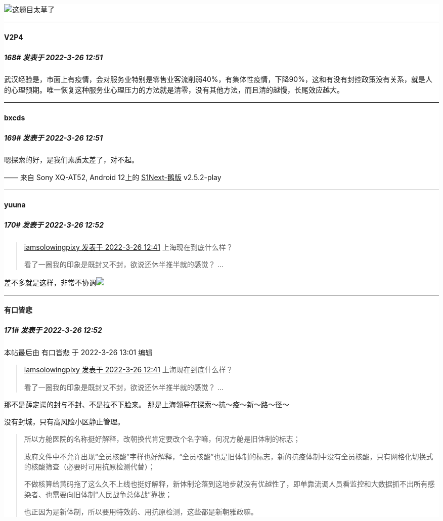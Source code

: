 <img src="https://static.saraba1st.com/image/smiley/carton2017/276.png" referrerpolicy="no-referrer">这题目太草了

*****

####  V2P4  
##### 168#       发表于 2022-3-26 12:51

武汉经验是，市面上有疫情，会对服务业特别是零售业客流削弱40%，有集体性疫情，下降90%，这和有没有封控政策没有关系，就是人的心理预期。唯一恢复这种服务业心理压力的方法就是清零，没有其他方法，而且清的越慢，长尾效应越大。

*****

####  bxcds  
##### 169#       发表于 2022-3-26 12:51

嗯探索的好，是我们素质太差了，对不起。

—— 来自 Sony XQ-AT52, Android 12上的 [S1Next-鹅版](https://github.com/ykrank/S1-Next/releases) v2.5.2-play

*****

####  yuuna  
##### 170#       发表于 2022-3-26 12:52

<blockquote><a href="httphttps://bbs.saraba1st.com/2b/forum.php?mod=redirect&amp;goto=findpost&amp;pid=55191877&amp;ptid=2060046" target="_blank">iamsolowingpixy 发表于 2022-3-26 12:41</a>
上海现在到底什么样？

看了一圈我的印象是既封又不封，欲说还休半推半就的感觉？ ...</blockquote>
差不多就是这样，非常不协调<img src="https://static.saraba1st.com/image/smiley/face2017/014.png" referrerpolicy="no-referrer">

*****

####  有口皆悲  
##### 171#       发表于 2022-3-26 12:52

 本帖最后由 有口皆悲 于 2022-3-26 13:01 编辑 
<blockquote><a href="httphttps://bbs.saraba1st.com/2b/forum.php?mod=redirect&amp;goto=findpost&amp;pid=55191877&amp;ptid=2060046" target="_blank">iamsolowingpixy 发表于 2022-3-26 12:41</a>
上海现在到底什么样？

看了一圈我的印象是既封又不封，欲说还休半推半就的感觉？ ...</blockquote>
那不是薛定谔的封与不封、不是拉不下脸来。
那是上海领导在探索～抗～疫～新～路～径～

没有封城，只有高风险小区静止管理。
<blockquote>所以方舱医院的名称挺好解释，改朝换代肯定要改个名字嘛，何况方舱是旧体制的标志；

政府文件中不允许出现“全员核酸”字样也好解释，“全员核酸”也是旧体制的标志，新的抗疫体制中没有全员核酸，只有网格化切换式的核酸筛查（必要时可用抗原检测代替）；

不做核算给黄码拖了这么久不上线也挺好解释，新体制沦落到这地步就没有优越性了，即单靠流调人员看监控和大数据抓不出所有感染者、也需要向旧体制“人民战争总体战”靠拢；

也正因为是新体制，所以要用特效药、用抗原检测，这些都是新朝雅政嘛。</blockquote>
